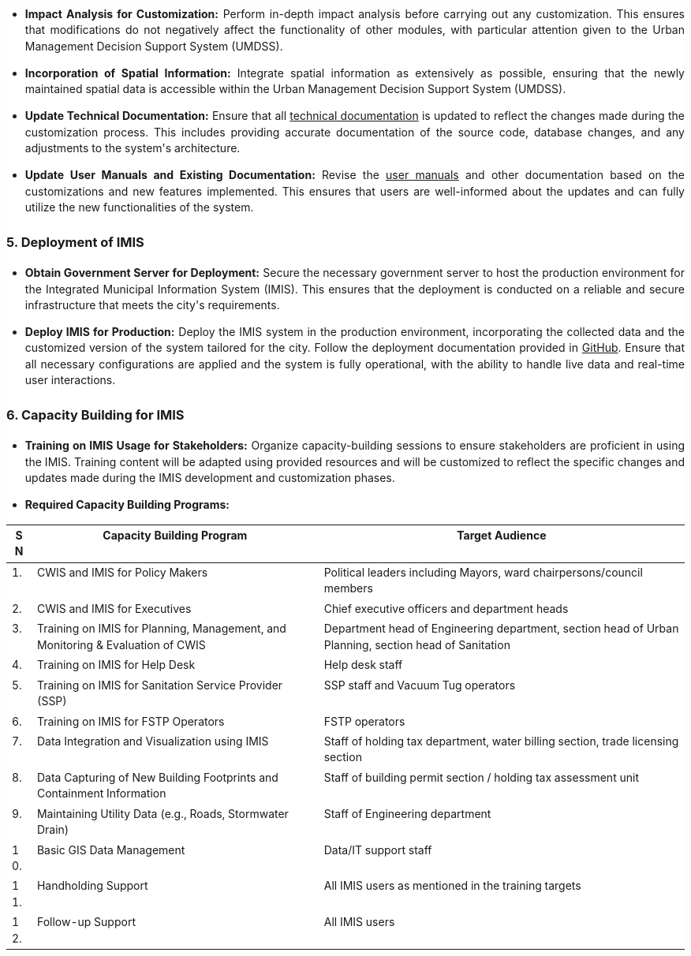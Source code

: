   - <p align="justify"><b>Impact Analysis for Customization:</b> Perform in-depth impact analysis before carrying out any customization. This ensures that modifications do not negatively affect the functionality of other modules, with particular attention given to the Urban Management Decision Support System (UMDSS).</p>
  - <p align="justify"><b>Incorporation of Spatial Information:</b> Integrate spatial information as extensively as possible, ensuring that the newly maintained spatial data is accessible within the Urban Management Decision Support System (UMDSS).</p>

- <p align="justify"><b>Update Technical Documentation:</b> Ensure that all <a href='https://github.com/base-imis/web_app/tree/master/documentations'>technical documentation</a> is updated to reflect the changes made during the customization process. This includes providing accurate documentation of the source code, database changes, and any adjustments to the system's architecture.</p>
- <p align="justify"><b>Update User Manuals and Existing Documentation:</b> Revise the <a href='https://github.com/base-imis/user_manual'>user manuals</a> and other documentation based on the customizations and new features implemented. This ensures that users are well-informed about the updates and can fully utilize the new functionalities of the system.</p>
### 5. **Deployment of IMIS**
- <p align="justify"><b>Obtain Government Server for Deployment:</b> Secure the necessary government server to host the production environment for the Integrated Municipal Information System (IMIS). This ensures that the deployment is conducted on a reliable and secure infrastructure that meets the city's requirements.</p>
- <p align="justify"><b>Deploy IMIS for Production:</b> Deploy the IMIS system in the production environment, incorporating the collected data and the customized version of the system tailored for the city. Follow the deployment documentation provided in <a href='https://github.com/base-imis/deployment_documentation'>GitHub</a>. Ensure that all necessary configurations are applied and the system is fully operational, with the ability to handle live data and real-time user interactions.</p>
### 6. **Capacity Building for IMIS**
-  <p align="justify"><b>Training on IMIS Usage for Stakeholders:</b> Organize capacity-building sessions to ensure stakeholders are proficient in using the IMIS. Training content will be adapted using provided resources and will be customized to reflect the specific changes and updates made during the IMIS development and customization phases.</p>
- <p align="justify"><b>Required Capacity Building Programs:</b></p>

|**SN**|**Capacity Building Program**|**Target Audience**|
| - | - | - |
|1\.|CWIS and IMIS for Policy Makers|Political leaders including Mayors, ward chairpersons/council members|
|2\.|CWIS and IMIS for Executives|Chief executive officers and department heads|
|3\.|Training on IMIS for Planning, Management, and Monitoring & Evaluation of CWIS|Department head of Engineering department, section head of Urban Planning, section head of Sanitation|
|4\.|Training on IMIS for Help Desk|Help desk staff|
|5\.|Training on IMIS for Sanitation Service Provider (SSP)|SSP staff and Vacuum Tug operators|
|6\.|Training on IMIS for FSTP Operators|FSTP operators|
|7\.|Data Integration and Visualization using IMIS|Staff of holding tax department, water billing section, trade licensing section|
|8\.|Data Capturing of New Building Footprints and Containment Information|Staff of building permit section / holding tax assessment unit|
|9\.|Maintaining Utility Data (e.g., Roads, Stormwater Drain)|Staff of Engineering department|
|10\.|Basic GIS Data Management|Data/IT support staff|
|11\.|Handholding Support|All IMIS users as mentioned in the training targets|
|12\.|Follow-up Support|All IMIS users|
